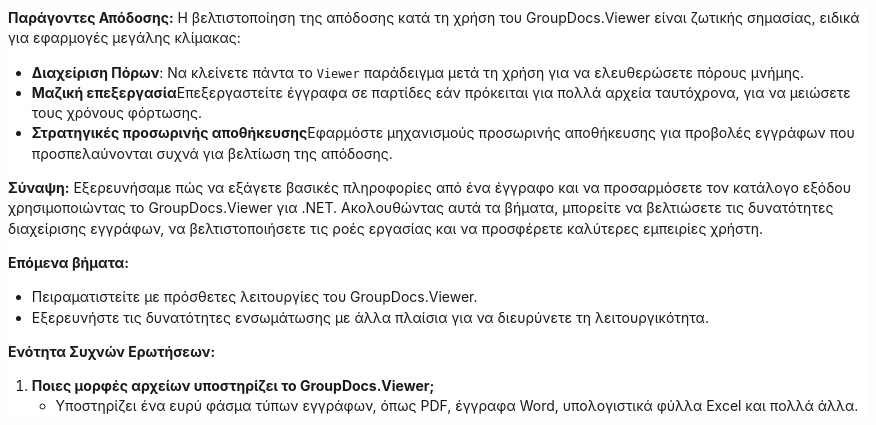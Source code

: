 **Παράγοντες Απόδοσης:**
Η βελτιστοποίηση της απόδοσης κατά τη χρήση του GroupDocs.Viewer είναι ζωτικής σημασίας, ειδικά για εφαρμογές μεγάλης κλίμακας:
- **Διαχείριση Πόρων**: Να κλείνετε πάντα το `Viewer` παράδειγμα μετά τη χρήση για να ελευθερώσετε πόρους μνήμης.
- **Μαζική επεξεργασία**Επεξεργαστείτε έγγραφα σε παρτίδες εάν πρόκειται για πολλά αρχεία ταυτόχρονα, για να μειώσετε τους χρόνους φόρτωσης.
- **Στρατηγικές προσωρινής αποθήκευσης**Εφαρμόστε μηχανισμούς προσωρινής αποθήκευσης για προβολές εγγράφων που προσπελαύνονται συχνά για βελτίωση της απόδοσης.

**Σύναψη:**
Εξερευνήσαμε πώς να εξάγετε βασικές πληροφορίες από ένα έγγραφο και να προσαρμόσετε τον κατάλογο εξόδου χρησιμοποιώντας το GroupDocs.Viewer για .NET. Ακολουθώντας αυτά τα βήματα, μπορείτε να βελτιώσετε τις δυνατότητες διαχείρισης εγγράφων, να βελτιστοποιήσετε τις ροές εργασίας και να προσφέρετε καλύτερες εμπειρίες χρήστη.

**Επόμενα βήματα:**
- Πειραματιστείτε με πρόσθετες λειτουργίες του GroupDocs.Viewer.
- Εξερευνήστε τις δυνατότητες ενσωμάτωσης με άλλα πλαίσια για να διευρύνετε τη λειτουργικότητα.

**Ενότητα Συχνών Ερωτήσεων:**
1. **Ποιες μορφές αρχείων υποστηρίζει το GroupDocs.Viewer;**
   - Υποστηρίζει ένα ευρύ φάσμα τύπων εγγράφων, όπως PDF, έγγραφα Word, υπολογιστικά φύλλα Excel και πολλά άλλα.